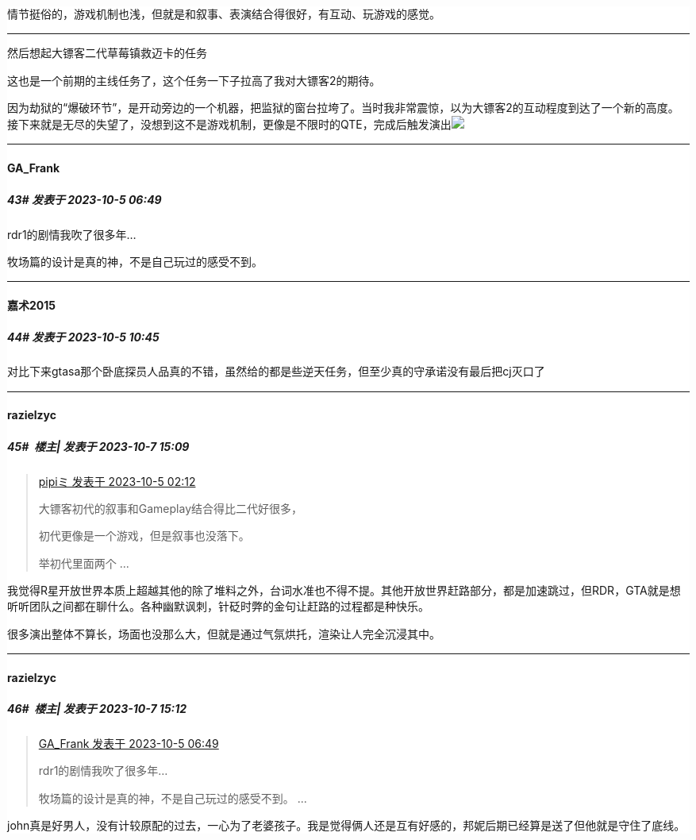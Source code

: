 情节挺俗的，游戏机制也浅，但就是和叙事、表演结合得很好，有互动、玩游戏的感觉。

-----------

然后想起大镖客二代草莓镇救迈卡的任务

这也是一个前期的主线任务了，这个任务一下子拉高了我对大镖客2的期待。

因为劫狱的“爆破环节”，是开动旁边的一个机器，把监狱的窗台拉垮了。当时我非常震惊，以为大镖客2的互动程度到达了一个新的高度。接下来就是无尽的失望了，没想到这不是游戏机制，更像是不限时的QTE，完成后触发演出<img src="https://static.saraba1st.com/image/smiley/face2017/186.png" referrerpolicy="no-referrer">

*****

####  GA_Frank  
##### 43#       发表于 2023-10-5 06:49

rdr1的剧情我吹了很多年…

牧场篇的设计是真的神，不是自己玩过的感受不到。

*****

####  嘉术2015  
##### 44#       发表于 2023-10-5 10:45

对比下来gtasa那个卧底探员人品真的不错，虽然给的都是些逆天任务，但至少真的守承诺没有最后把cj灭口了

*****

####  razielzyc  
##### 45#         楼主| 发表于 2023-10-7 15:09

<blockquote><a href="httphttps://bbs.saraba1st.com/2b/forum.php?mod=redirect&amp;goto=findpost&amp;pid=62617846&amp;ptid=2154622" target="_blank">pipiミ 发表于 2023-10-5 02:12</a>

大镖客初代的叙事和Gameplay结合得比二代好很多，

初代更像是一个游戏，但是叙事也没落下。

举初代里面两个 ...</blockquote>
我觉得R星开放世界本质上超越其他的除了堆料之外，台词水准也不得不提。其他开放世界赶路部分，都是加速跳过，但RDR，GTA就是想听听团队之间都在聊什么。各种幽默讽刺，针砭时弊的金句让赶路的过程都是种快乐。

很多演出整体不算长，场面也没那么大，但就是通过气氛烘托，渲染让人完全沉浸其中。

*****

####  razielzyc  
##### 46#         楼主| 发表于 2023-10-7 15:12

<blockquote><a href="httphttps://bbs.saraba1st.com/2b/forum.php?mod=redirect&amp;goto=findpost&amp;pid=62618209&amp;ptid=2154622" target="_blank">GA_Frank 发表于 2023-10-5 06:49</a>

rdr1的剧情我吹了很多年…

牧场篇的设计是真的神，不是自己玩过的感受不到。 ...</blockquote>
john真是好男人，没有计较原配的过去，一心为了老婆孩子。我是觉得俩人还是互有好感的，邦妮后期已经算是送了但他就是守住了底线。
